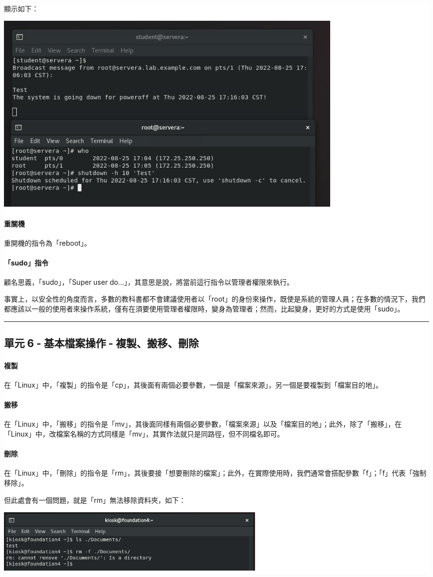 顯示如下：

![](pics/c2-5_shutdown_h_msg.png)

#### 重關機

重開機的指令為「reboot」。

#### 「sudo」指令

顧名思義，「sudo」，「Super user do...」，其意思是說，將當前這行指令以管理者權限來執行。

事實上，以安全性的角度而言，多數的教科書都不會建議使用者以「root」的身份來操作，既使是系統的管理人員；在多數的情況下，我們都應該以一般的使用者來操作系統，僅有在須要使用管理者權限時，變身為管理者；然而，比起變身，更好的方式是使用「sudo」。

---

## 單元 6 - 基本檔案操作 - 複製、搬移、刪除

#### 複製

在「Linux」中，「複製」的指令是「cp」，其後面有兩個必要參數，一個是「檔案來源」，另一個是要複製到「檔案目的地」。

#### 搬移

在「Linux」中，「搬移」的指令是「mv」，其後面同樣有兩個必要參數，「檔案來源」以及「檔案目的地」；此外，除了「搬移」，在「Linux」中，改檔案名稱的方式同樣是「mv」，其實作法就只是同路徑，但不同檔名即可。

#### 刪除

在「Linux」中，「刪除」的指令是「rm」，其後要接「想要刪除的檔案」；此外，在實際使用時，我們通常會搭配參數「f」；「f」代表「強制移除」。

但此處會有一個問題，就是「rm」無法移除資料夾，如下：

![](pics/c2-6_rm_dir_fail.png)
